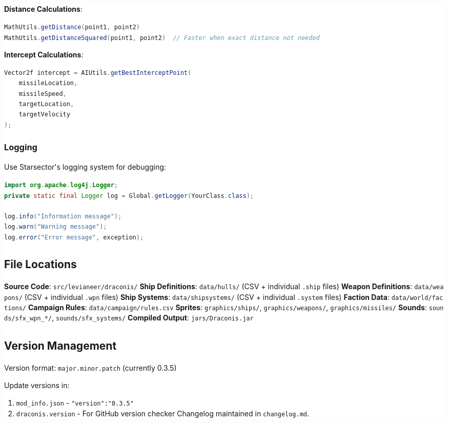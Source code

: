 **Distance Calculations**:
```java
MathUtils.getDistance(point1, point2)
MathUtils.getDistanceSquared(point1, point2)  // Faster when exact distance not needed
```

**Intercept Calculations**:
```java
Vector2f intercept = AIUtils.getBestInterceptPoint(
    missileLocation,
    missileSpeed,
    targetLocation,
    targetVelocity
);
```

### Logging

Use Starsector's logging system for debugging:
```java
import org.apache.log4j.Logger;
private static final Logger log = Global.getLogger(YourClass.class);

log.info("Information message");
log.warn("Warning message");
log.error("Error message", exception);
```

## File Locations

**Source Code**: `src/levianeer/draconis/`
**Ship Definitions**: `data/hulls/` (CSV + individual `.ship` files)
**Weapon Definitions**: `data/weapons/` (CSV + individual `.wpn` files)
**Ship Systems**: `data/shipsystems/` (CSV + individual `.system` files)
**Faction Data**: `data/world/factions/`
**Campaign Rules**: `data/campaign/rules.csv`
**Sprites**: `graphics/ships/`, `graphics/weapons/`, `graphics/missiles/`
**Sounds**: `sounds/sfx_wpn_*/`, `sounds/sfx_systems/`
**Compiled Output**: `jars/Draconis.jar`

## Version Management

Version format: `major.minor.patch` (currently 0.3.5)

Update versions in:
1. `mod_info.json` - `"version":"0.3.5"`
2. `draconis.version` - For GitHub version checker
Changelog maintained in `changelog.md`.